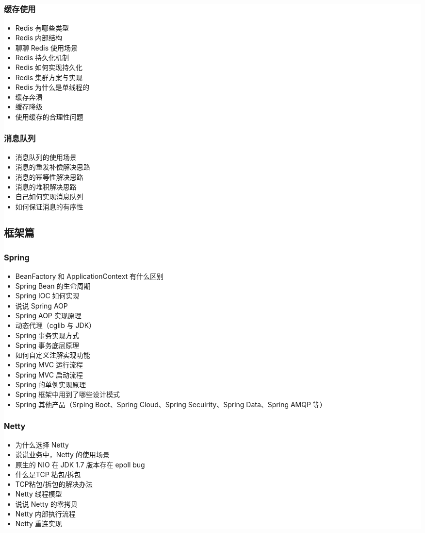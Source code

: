 ### 缓存使用

* Redis 有哪些类型
* Redis 内部结构
* 聊聊 Redis 使用场景
* Redis 持久化机制
* Redis 如何实现持久化
* Redis 集群方案与实现
* Redis 为什么是单线程的
* 缓存奔溃
* 缓存降级
* 使用缓存的合理性问题

### 消息队列

* 消息队列的使用场景
* 消息的重发补偿解决思路
* 消息的幂等性解决思路
* 消息的堆积解决思路
* 自己如何实现消息队列
* 如何保证消息的有序性

## 框架篇

### Spring

* BeanFactory 和 ApplicationContext 有什么区别
* Spring Bean 的生命周期
* Spring IOC 如何实现
* 说说 Spring AOP
* Spring AOP 实现原理
* 动态代理（cglib 与 JDK）
* Spring 事务实现方式
* Spring 事务底层原理
* 如何自定义注解实现功能
* Spring MVC 运行流程
* Spring MVC 启动流程
* Spring 的单例实现原理
* Spring 框架中用到了哪些设计模式
* Spring 其他产品（Srping Boot、Spring Cloud、Spring Secuirity、Spring Data、Spring AMQP 等）

### Netty

* 为什么选择 Netty
* 说说业务中，Netty 的使用场景
* 原生的 NIO 在 JDK 1.7 版本存在 epoll bug
* 什么是TCP 粘包/拆包
* TCP粘包/拆包的解决办法
* Netty 线程模型
* 说说 Netty 的零拷贝
* Netty 内部执行流程
* Netty 重连实现
